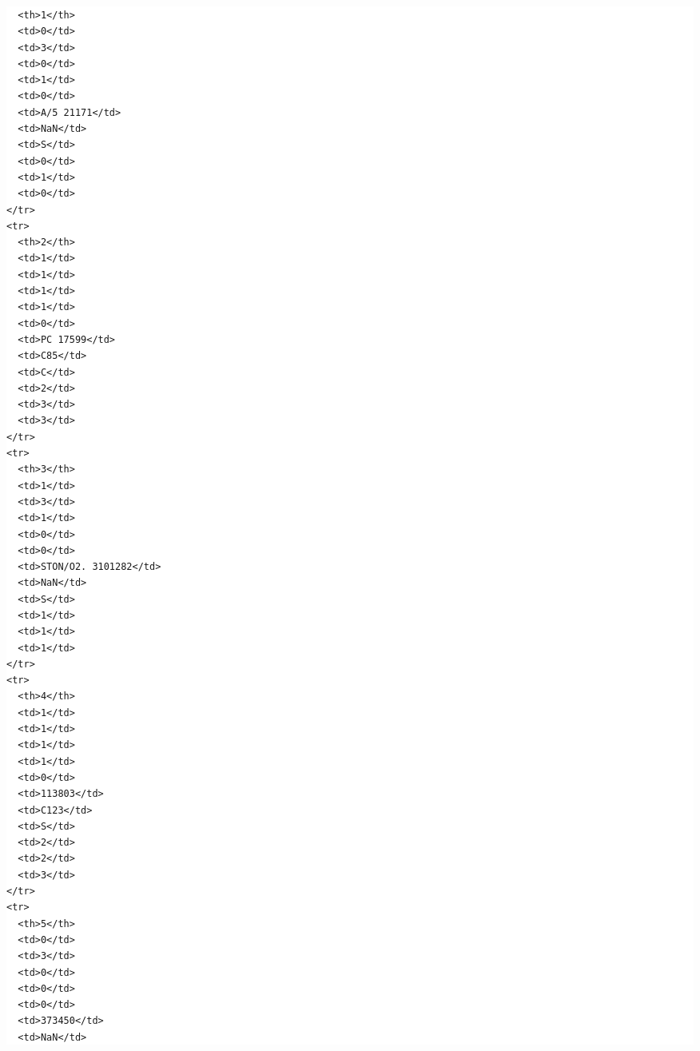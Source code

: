       <th>1</th>
      <td>0</td>
      <td>3</td>
      <td>0</td>
      <td>1</td>
      <td>0</td>
      <td>A/5 21171</td>
      <td>NaN</td>
      <td>S</td>
      <td>0</td>
      <td>1</td>
      <td>0</td>
    </tr>
    <tr>
      <th>2</th>
      <td>1</td>
      <td>1</td>
      <td>1</td>
      <td>1</td>
      <td>0</td>
      <td>PC 17599</td>
      <td>C85</td>
      <td>C</td>
      <td>2</td>
      <td>3</td>
      <td>3</td>
    </tr>
    <tr>
      <th>3</th>
      <td>1</td>
      <td>3</td>
      <td>1</td>
      <td>0</td>
      <td>0</td>
      <td>STON/O2. 3101282</td>
      <td>NaN</td>
      <td>S</td>
      <td>1</td>
      <td>1</td>
      <td>1</td>
    </tr>
    <tr>
      <th>4</th>
      <td>1</td>
      <td>1</td>
      <td>1</td>
      <td>1</td>
      <td>0</td>
      <td>113803</td>
      <td>C123</td>
      <td>S</td>
      <td>2</td>
      <td>2</td>
      <td>3</td>
    </tr>
    <tr>
      <th>5</th>
      <td>0</td>
      <td>3</td>
      <td>0</td>
      <td>0</td>
      <td>0</td>
      <td>373450</td>
      <td>NaN</td>